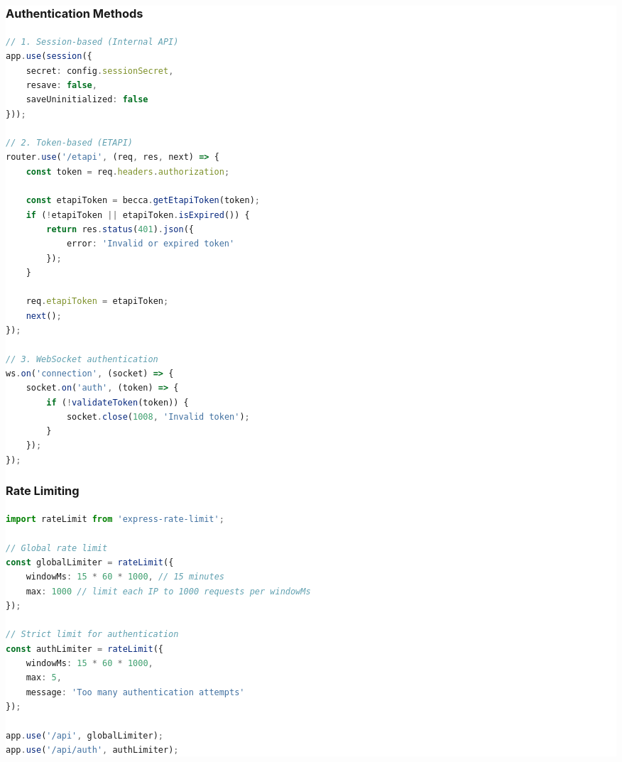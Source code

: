 ### Authentication Methods

```typescript
// 1. Session-based (Internal API)
app.use(session({
    secret: config.sessionSecret,
    resave: false,
    saveUninitialized: false
}));

// 2. Token-based (ETAPI)
router.use('/etapi', (req, res, next) => {
    const token = req.headers.authorization;
    
    const etapiToken = becca.getEtapiToken(token);
    if (!etapiToken || etapiToken.isExpired()) {
        return res.status(401).json({ 
            error: 'Invalid or expired token' 
        });
    }
    
    req.etapiToken = etapiToken;
    next();
});

// 3. WebSocket authentication
ws.on('connection', (socket) => {
    socket.on('auth', (token) => {
        if (!validateToken(token)) {
            socket.close(1008, 'Invalid token');
        }
    });
});
```

### Rate Limiting

```typescript
import rateLimit from 'express-rate-limit';

// Global rate limit
const globalLimiter = rateLimit({
    windowMs: 15 * 60 * 1000, // 15 minutes
    max: 1000 // limit each IP to 1000 requests per windowMs
});

// Strict limit for authentication
const authLimiter = rateLimit({
    windowMs: 15 * 60 * 1000,
    max: 5,
    message: 'Too many authentication attempts'
});

app.use('/api', globalLimiter);
app.use('/api/auth', authLimiter);
```
